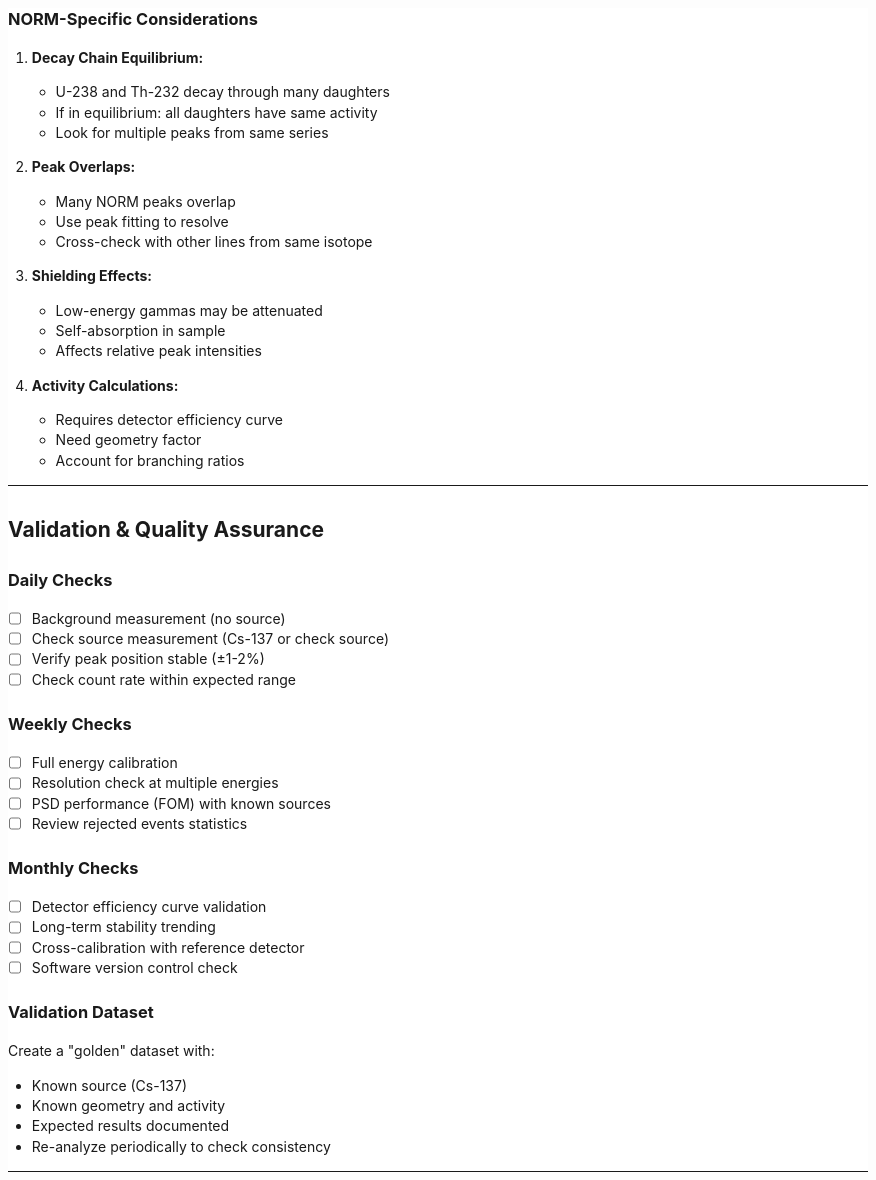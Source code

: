 ### NORM-Specific Considerations

1. **Decay Chain Equilibrium:**
   - U-238 and Th-232 decay through many daughters
   - If in equilibrium: all daughters have same activity
   - Look for multiple peaks from same series

2. **Peak Overlaps:**
   - Many NORM peaks overlap
   - Use peak fitting to resolve
   - Cross-check with other lines from same isotope

3. **Shielding Effects:**
   - Low-energy gammas may be attenuated
   - Self-absorption in sample
   - Affects relative peak intensities

4. **Activity Calculations:**
   - Requires detector efficiency curve
   - Need geometry factor
   - Account for branching ratios

---

## Validation & Quality Assurance

### Daily Checks
- [ ] Background measurement (no source)
- [ ] Check source measurement (Cs-137 or check source)
- [ ] Verify peak position stable (±1-2%)
- [ ] Check count rate within expected range

### Weekly Checks
- [ ] Full energy calibration
- [ ] Resolution check at multiple energies
- [ ] PSD performance (FOM) with known sources
- [ ] Review rejected events statistics

### Monthly Checks
- [ ] Detector efficiency curve validation
- [ ] Long-term stability trending
- [ ] Cross-calibration with reference detector
- [ ] Software version control check

### Validation Dataset
Create a "golden" dataset with:
- Known source (Cs-137)
- Known geometry and activity
- Expected results documented
- Re-analyze periodically to check consistency

---